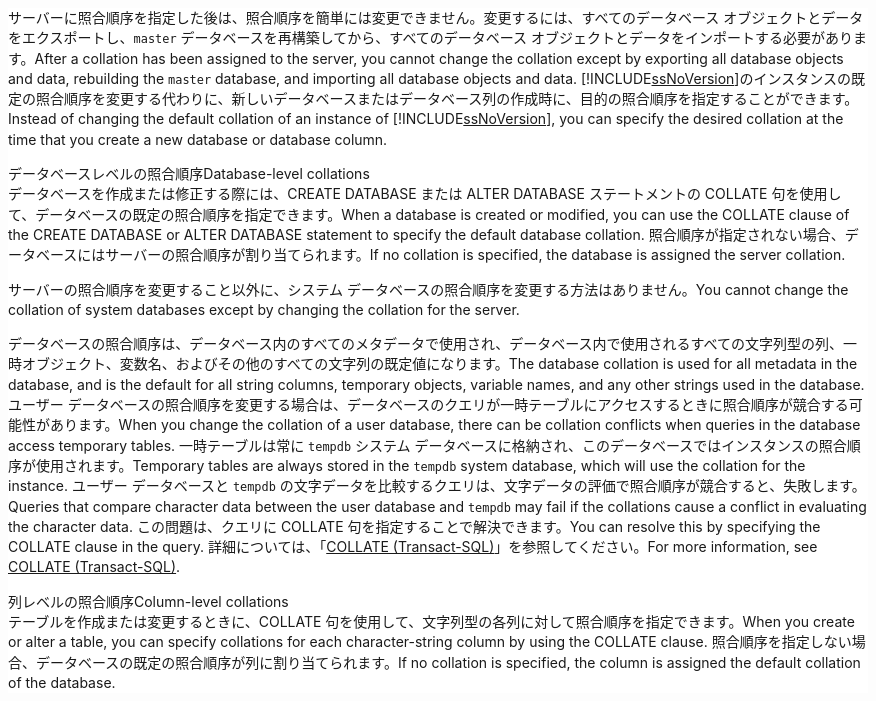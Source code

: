  <span data-ttu-id="d6420-184">サーバーに照合順序を指定した後は、照合順序を簡単には変更できません。変更するには、すべてのデータベース オブジェクトとデータをエクスポートし、`master` データベースを再構築してから、すべてのデータベース オブジェクトとデータをインポートする必要があります。</span><span class="sxs-lookup"><span data-stu-id="d6420-184">After a collation has been assigned to the server, you cannot change the collation except by exporting all database objects and data, rebuilding the `master` database, and importing all database objects and data.</span></span> <span data-ttu-id="d6420-185">[!INCLUDE[ssNoVersion](../../includes/ssnoversion-md.md)]のインスタンスの既定の照合順序を変更する代わりに、新しいデータベースまたはデータベース列の作成時に、目的の照合順序を指定することができます。</span><span class="sxs-lookup"><span data-stu-id="d6420-185">Instead of changing the default collation of an instance of [!INCLUDE[ssNoVersion](../../includes/ssnoversion-md.md)], you can specify the desired collation at the time that you create a new database or database column.</span></span>  
  
 <span data-ttu-id="d6420-186">データベースレベルの照合順序</span><span class="sxs-lookup"><span data-stu-id="d6420-186">Database-level collations</span></span>  
 <span data-ttu-id="d6420-187">データベースを作成または修正する際には、CREATE DATABASE または ALTER DATABASE ステートメントの COLLATE 句を使用して、データベースの既定の照合順序を指定できます。</span><span class="sxs-lookup"><span data-stu-id="d6420-187">When a database is created or modified, you can use the COLLATE clause of the CREATE DATABASE or ALTER DATABASE statement to specify the default database collation.</span></span> <span data-ttu-id="d6420-188">照合順序が指定されない場合、データベースにはサーバーの照合順序が割り当てられます。</span><span class="sxs-lookup"><span data-stu-id="d6420-188">If no collation is specified, the database is assigned the server collation.</span></span>  
  
 <span data-ttu-id="d6420-189">サーバーの照合順序を変更すること以外に、システム データベースの照合順序を変更する方法はありません。</span><span class="sxs-lookup"><span data-stu-id="d6420-189">You cannot change the collation of system databases except by changing the collation for the server.</span></span>  
  
 <span data-ttu-id="d6420-190">データベースの照合順序は、データベース内のすべてのメタデータで使用され、データベース内で使用されるすべての文字列型の列、一時オブジェクト、変数名、およびその他のすべての文字列の既定値になります。</span><span class="sxs-lookup"><span data-stu-id="d6420-190">The database collation is used for all metadata in the database, and is the default for all string columns, temporary objects, variable names, and any other strings used in the database.</span></span> <span data-ttu-id="d6420-191">ユーザー データベースの照合順序を変更する場合は、データベースのクエリが一時テーブルにアクセスするときに照合順序が競合する可能性があります。</span><span class="sxs-lookup"><span data-stu-id="d6420-191">When you change the collation of a user database, there can be collation conflicts when queries in the database access temporary tables.</span></span> <span data-ttu-id="d6420-192">一時テーブルは常に `tempdb` システム データベースに格納され、このデータベースではインスタンスの照合順序が使用されます。</span><span class="sxs-lookup"><span data-stu-id="d6420-192">Temporary tables are always stored in the `tempdb` system database, which will use the collation for the instance.</span></span> <span data-ttu-id="d6420-193">ユーザー データベースと `tempdb` の文字データを比較するクエリは、文字データの評価で照合順序が競合すると、失敗します。</span><span class="sxs-lookup"><span data-stu-id="d6420-193">Queries that compare character data between the user database and `tempdb` may fail if the collations cause a conflict in evaluating the character data.</span></span> <span data-ttu-id="d6420-194">この問題は、クエリに COLLATE 句を指定することで解決できます。</span><span class="sxs-lookup"><span data-stu-id="d6420-194">You can resolve this by specifying the COLLATE clause in the query.</span></span> <span data-ttu-id="d6420-195">詳細については、「[COLLATE &#40;Transact-SQL&#41;](/sql/t-sql/statements/collations)」を参照してください。</span><span class="sxs-lookup"><span data-stu-id="d6420-195">For more information, see [COLLATE &#40;Transact-SQL&#41;](/sql/t-sql/statements/collations).</span></span>  
  
 <span data-ttu-id="d6420-196">列レベルの照合順序</span><span class="sxs-lookup"><span data-stu-id="d6420-196">Column-level collations</span></span>  
 <span data-ttu-id="d6420-197">テーブルを作成または変更するときに、COLLATE 句を使用して、文字列型の各列に対して照合順序を指定できます。</span><span class="sxs-lookup"><span data-stu-id="d6420-197">When you create or alter a table, you can specify collations for each character-string column by using the COLLATE clause.</span></span> <span data-ttu-id="d6420-198">照合順序を指定しない場合、データベースの既定の照合順序が列に割り当てられます。</span><span class="sxs-lookup"><span data-stu-id="d6420-198">If no collation is specified, the column is assigned the default collation of the database.</span></span>  
  